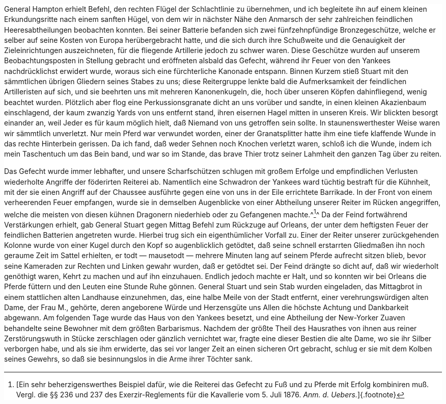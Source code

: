General Hampton erhielt Befehl, den rechten Flügel der Schlachtlinie zu
übernehmen, und ich begleitete ihn auf einem kleinen Erkundungsritte nach einem
sanften Hügel, von dem wir in nächster Nähe den Anmarsch der sehr zahlreichen
feindlichen Heeresabtheilungen beobachten konnten. Bei seiner Batterie befanden
sich zwei fünfzehnpfündige Bronzegeschütze, welche er selber auf seine Kosten
von Europa herübergebracht hatte, und die sich durch ihre Schußweite und die
Genauigkeit der Zieleinrichtungen auszeichneten, für die fliegende Artillerie
jedoch zu schwer waren. Diese Geschütze wurden auf unserem Beobachtungsposten in
Stellung gebracht und eröffneten alsbald das Gefecht, während ihr Feuer von den
Yankees nachdrücklichst erwidert wurde, woraus sich eine fürchterliche Kanonade
entspann. Binnen Kurzem stieß Stuart mit den sämmtlichen übrigen Gliedern seines
Stabes zu uns; diese Reitergruppe lenkte bald die Aufmerksamkeit der feindlichen
Artilleristen auf sich, und sie beehrten uns mit mehreren Kanonenkugeln, die,
hoch über unseren Köpfen dahinfliegend, wenig beachtet wurden. Plötzlich aber
flog eine Perkussionsgranate dicht an uns vorüber und sandte, in einen kleinen
Akazienbaum einschlagend, der kaum zwanzig Yards von uns entfernt stand, ihren
eisernen Hagel mitten in unseren Kreis. Wir blickten besorgt einander an, weil
Jeder es für kaum möglich hielt, daß Niemand von uns getroffen sein sollte. In
staunenswerthester Weise waren wir sämmtlich unverletzt. Nur mein Pferd war
verwundet worden, einer der Granatsplitter hatte ihm eine tiefe klaffende Wunde
in das rechte Hinterbein gerissen. Da ich fand, daß weder Sehnen noch Knochen
verletzt waren, schloß ich die Wunde, indem ich mein Taschentuch um das Bein
band, und war so im Stande, das brave Thier trotz seiner Lahmheit den ganzen Tag
über zu reiten.

Das Gefecht wurde immer lebhafter, und unsere Scharfschützen schlugen mit großem
Erfolge und empfindlichen Verlusten wiederholte Angriffe der föderirten Reiterei
ab. Namentlich eine Schwadron der Yankees ward tüchtig bestraft für die
Kühnheit, mit der sie einen Angriff auf der Chaussee ausführte gegen eine von
uns in der Eile errichtete Barrikade. In der Front von einem verheerenden Feuer
empfangen, wurde sie in demselben Augenblicke von einer Abtheilung unserer
Reiter im Rücken angegriffen, welche die meisten von diesen kühnen Dragonern
niederhieb oder zu Gefangenen machte.^[^1201]^ Da der Feind fortwährend Verstärkungen
erhielt, gab General Stuart gegen Mittag Befehl zum Rückzuge auf Orleans, der
unter dem heftigsten Feuer der feindlichen Batterien angetreten wurde. Hierbei
trug sich ein eigenthümlicher Vorfall zu. Einer der Reiter unserer
zurückgehenden Kolonne wurde von einer Kugel durch den Kopf so augenblicklich
getödtet, daß seine schnell erstarrten Gliedmaßen ihn noch geraume Zeit im
Sattel erhielten, er todt — mausetodt — mehrere Minuten lang auf seinem Pferde
aufrecht sitzen blieb, bevor seine Kameraden zur Rechten und Linken gewahr
wurden, daß er getödtet sei. Der Feind drängte so dicht auf, daß wir wiederholt
genöthigt waren, Kehrt zu machen und auf ihn einzuhauen. Endlich jedoch machte
er Halt, und so konnten wir bei Orleans die Pferde füttern und den Leuten eine
Stunde Ruhe gönnen. General Stuart und sein Stab wurden eingeladen, das
Mittagbrot in einem stattlichen alten Landhause einzunehmen, das, eine halbe
Meile von der Stadt entfernt, einer verehrungswürdigen alten Dame, der Frau M.,
gehörte, deren angeborene Würde und Herzensgüte uns Allen die höchste Achtung
und Dankbarkeit abgewann. Am folgenden Tage wurde das Haus von den Yankees
besetzt, und eine Abtheilung der New-Yorker Zuaven behandelte seine Bewohner mit
dem größten Barbarismus. Nachdem der größte Theil des Hausrathes von ihnen aus
reiner Zerstörungswuth in Stücke zerschlagen oder gänzlich vernichtet war,
fragte eine dieser Bestien die alte Dame, wo sie ihr Silber verborgen habe, und
als sie ihm erwiderte, das sei vor langer Zeit an einen sicheren Ort gebracht,
schlug er sie mit dem Kolben seines Gewehrs, so daß sie besinnungslos in die
Arme ihrer Töchter sank.


[^1201]: [Ein sehr beherzigenswerthes Beispiel dafür, wie die Reiterei das Gefecht zu Fuß und zu Pferde mit Erfolg kombiniren muß. Vergl. die §§ 236 und 237 des Exerzir-Reglements für die Kavallerie vom 5. Juli 1876. *Anm. d. Uebers.*]{.footnote}
[^1202]: [Der Persimonpflaumenbaum wächst in Virginia in großer Menge, und seine Frucht erinnert an die europäische Mispel oder die asiatische Dattel. In unreifem Zustande ist die Persimone sauer und herbe, wird jedoch durch jeden Frost milder und schmeckt im Winter süß und angenehm. Man braut sehr gutes Bier daraus und ihre Kerne wurden von uns öfters zur Bereitung eines jämmerlichen Ersatzes für den Kaffee benutzt. Die Nordcarolina-Truppen wurden vielfach von ihren Kameraden aus dem anderen Staaten wegen ihrer Vorliebe für diese Frucht gehänselt, eines Geschmackes, den sie mit den Negern und einem der merkwürdigsten Thiere, dem virginischen Opossum, theilen, das stets am feistesten ist, wenn die Zeit der Persimone ihren Höhepunkt erreicht hat.]{.footnote}
[^1203]: [Um ein klares Verständniß dafür zu gewinnen, welche großen Dienste die Reiterabtheilungen unter Stuarts Führung dem konföderirten Heere unter den hier geschilderten Verhältnissen geleistet haben, um daraus einen allgemeinen Schluß ziehen zu können bezüglich des Werthes, den größere, selbständige, mit ausreichender Artillerie versehene, gut geführte Reiterabtheilungen für die größeren Unternehmungen im Kriege haben, dürfte ein kurzer Rückblick auf die Gesammtheit der Ereignisse an der Stelle sein, von denen wir hier nur die besondere Thätigkeit der Reiterei näher kennen zu lernen Gelegenheit hatten.<br /> Durch das Vorgehen des von Neuem verstärkten föderirten Heeres über den unteren Potomac wurde das Thal von Virginia und Richmond bedroht. General Lee, dessen Hauptaufgabe es war, diese Hauptstadt zu decken, sah sich daher genöthigt, sich dieser Bewegung des Gegners vorzulegen, da die früher versuchte Offensive nach Maryland hinein nicht den erhofften Erfolg gehabt hatte. Er mußte zu diesem Zwecke aus den Gegenden von Martinsburg und Harpers Ferry, südlich welcher Orte sein Heer bis dahin gestanden hatte, einen Parallelmarsch mit dem des Feindes in südlicher Richtung ausführen, welcher östlich der Kittoktan- und Bull-Run-Berge einherzog. Lees Marsch war der bei Weitem längere. Erreichte der Feind die Gegend von Culpepper vor ihm, so stand derselbe zwischen ihm und Richmond, er mußte ihn schlagen oder in weitem Umwege umgehen, derselbe konnte bei seiner großen Ueberlegenheit ihm eine ausreichende Abtheilung seines Heeres entgegenwerfen, ihn auf seinem Marsch aufhalten, ihn zur Schlacht nöthigen und unterdessen mit dem Reste auf Richmond marschiren. Allen diesen übeln Möglichkeiten mußte vorgebeugt werden, indem man den Gegner über die eigenen Bewegungen täuschte, seinen Marsch aufhielt, dadurch Zeit gewann, Culpepper vor ihm zu erreichen und so den nur mit großen Schwierigkeiten zu überschreitenden Rappahannock zwischen sich und den Gegner zu bringen. Die Lösung dieser schwierigen Aufgaben fiel Stuart und seiner Reiterei zu. Wie er diese Aufgabe löste, in der Zeit vom 30. Oktober, an welchem Tage er den Shenandoah und die „Blaue Bergkette“ bei Snickers Gap überschritt, bis zum 10. November, an dem er durch seine scharfe Rekognoszirung feststellte, daß das ganze föderirte Heer bei Warrenton lagerte, somit also noch nicht das Südufer des Rappahannock erreicht hatte: das haben wir in den äußerst lebensvollen und drastischen Schilderungen der „Erinnerungen“ gelesen. Während er in diesen zwölf Tagen dem Gegner zunächst kühn auf den Leib ging, ihn in seinen eigenen Stellungen bei Leesburg aufsuchend, ihn dann in täglichen hartnäckigen Gefechten zu fesseln und aufzuhalten wußte, zog das Heer ungestört und ohne durch Gefechte oder sonstige Unternehmungen zu seiner Sicherheit angestrengt oder aufgehalten zu werden, westlich des Shenandoah dahin und erreichte ungeschwächt und kampfesfrisch den wichtigen Punkt Culpepper. Ist diese Verwendung der Reiterei sowie ihre Führung während dieser Verwendung mustergültig, so dürfte sie andererseits doch auch wohl darthun, daß es sich der Mühe verlohnt, einer solchen Verwendung und Thätigkeit der Waffe eine recht eingehende Aufmerksamkeit zu schenken, sie durch zweckmäßige Organisation und Vorübung im Frieden für solche Verwendung und Thätigkeit geschickt zu machen, vorzubereiten, wenn es auch viel Geld kostet. Das hier angelegte Kapital dürfte dereinst reichliche Zinsen tragen, unzeitige Sparsamkeit dagegen leicht sehr theuer zu stehen kommen. — Das Wesentliche dazu aber, daß eine solche Verwendung und Thätigkeit der Reiterei möglich und für das Ganze des Heeres nutzbringend wird, muß diese selber thun, indem sie sich über ihre eigentlichen kriegerischen Aufgaben klar wird, durch fleißige, auf den eigentlichen Zweck gerichtete Arbeit — Jeder an seiner Stelle, mag deren Wirkungskreis noch so klein sein — zu einem brauchbaren Werkzeuge heranbildet, das, in die Hand des rechten Mannes gelegt, dann seine Schuldigkeit thut, auch ohne jene so sehr erwünschte Vorübung im Großen, trotz der unfehlbar größeren Opfer und ersten Mißlingens, die unter diesen Umständen schwerer zu vermeiden sein werden. *Anm. d. Uebers.* ]{.footnote}